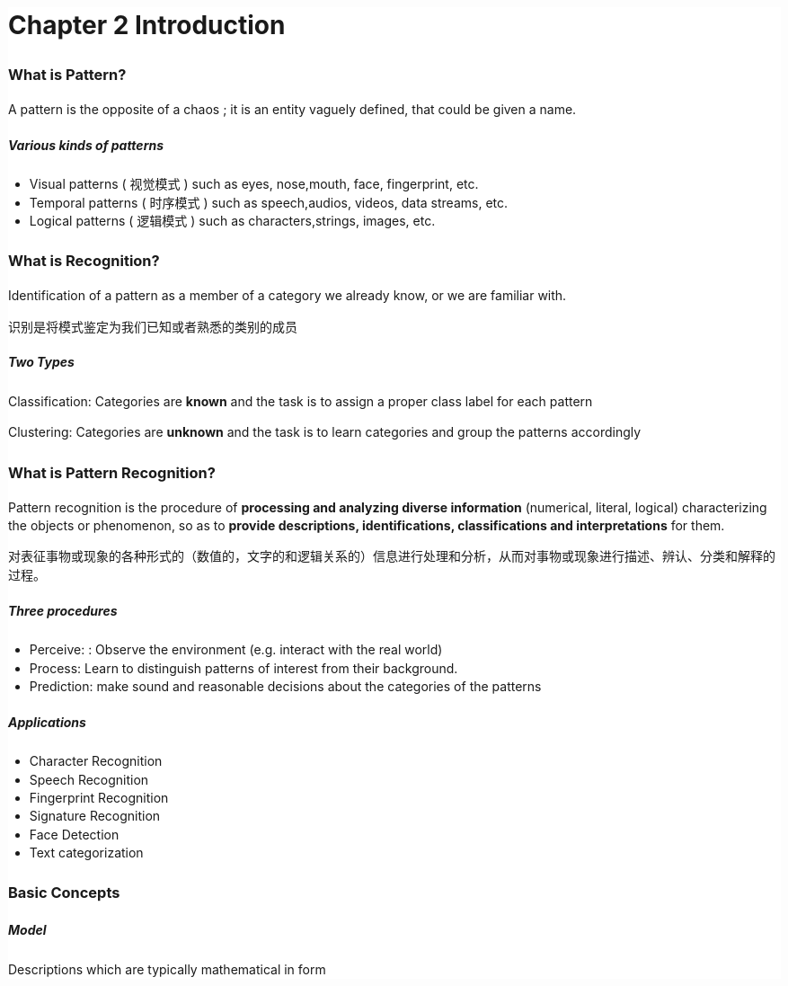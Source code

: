 # Chapter 2 Introduction

### What is Pattern?

A pattern is the opposite of a chaos ; it is an entity vaguely defined, that could be given a name.

##### Various kinds of patterns

- Visual patterns ( 视觉模式 ) such as eyes, nose,mouth, face, fingerprint, etc.
- Temporal patterns ( 时序模式 ) such as speech,audios, videos, data streams, etc.
- Logical patterns ( 逻辑模式 ) such as characters,strings, images, etc.

### What is Recognition?

Identification of a pattern as a member of a category we already know, or we are familiar with.

识别是将模式鉴定为我们已知或者熟悉的类别的成员

##### Two Types

Classification: Categories are **known** and the task is to assign a proper class label for each pattern

Clustering: Categories are **unknown** and the task is to learn categories and group the patterns accordingly

### What is Pattern Recognition?

Pattern recognition is the procedure of **processing and analyzing diverse information** (numerical, literal, logical) characterizing the objects or phenomenon, so as to **provide descriptions, identifications, classifications and interpretations** for them.

对表征事物或现象的各种形式的（数值的，文字的和逻辑关系的）信息进行处理和分析，从而对事物或现象进行描述、辨认、分类和解释的过程。

##### Three procedures

- Perceive: : Observe the environment (e.g. interact with the real world)
- Process: Learn to distinguish patterns of interest from their background.
- Prediction: make sound and reasonable decisions about the categories of the patterns

##### Applications

- Character Recognition
- Speech Recognition
- Fingerprint Recognition
- Signature Recognition
- Face Detection
- Text categorization

### Basic Concepts

##### Model

Descriptions which are typically mathematical in form
